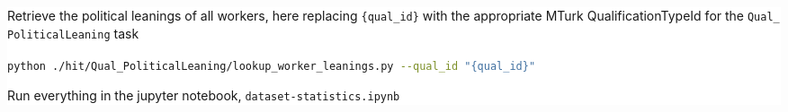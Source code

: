 Retrieve the political leanings of all workers, here replacing `{qual_id}` with the appropriate MTurk QualificationTypeId for the `Qual_PoliticalLeaning` task

```bash
python ./hit/Qual_PoliticalLeaning/lookup_worker_leanings.py --qual_id "{qual_id}"
```

Run everything in the jupyter notebook, `dataset-statistics.ipynb`
